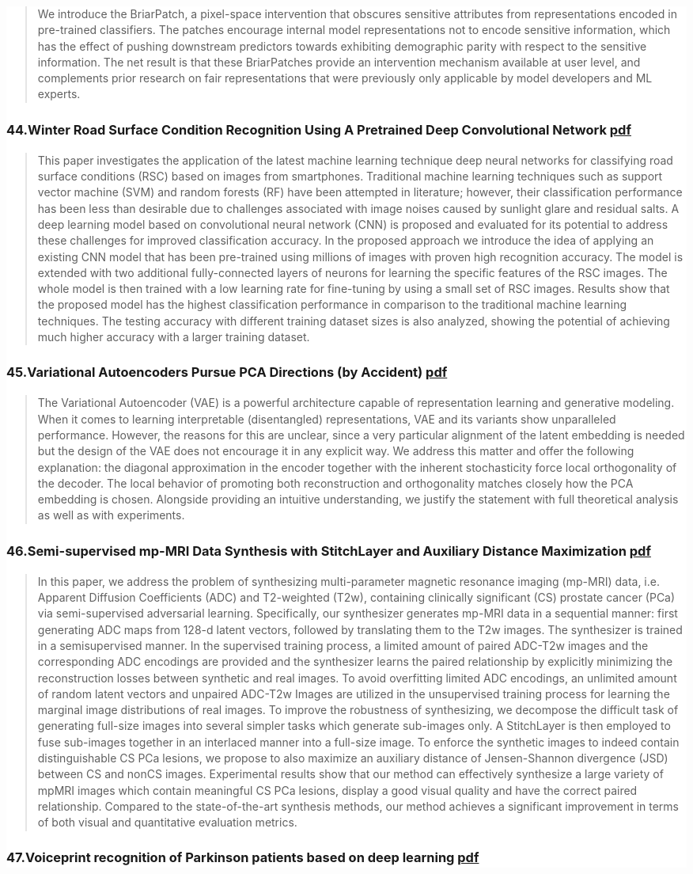 >  We introduce the BriarPatch, a pixel-space intervention that obscures sensitive attributes from representations encoded in pre-trained classifiers. The patches encourage internal model representations not to encode sensitive information, which has the effect of pushing downstream predictors towards exhibiting demographic parity with respect to the sensitive information. The net result is that these BriarPatches provide an intervention mechanism available at user level, and complements prior research on fair representations that were previously only applicable by model developers and ML experts. 
### 44.Winter Road Surface Condition Recognition Using A Pretrained Deep Convolutional Network  [ pdf ](https://arxiv.org/pdf/1812.06858.pdf)
>  This paper investigates the application of the latest machine learning technique deep neural networks for classifying road surface conditions (RSC) based on images from smartphones. Traditional machine learning techniques such as support vector machine (SVM) and random forests (RF) have been attempted in literature; however, their classification performance has been less than desirable due to challenges associated with image noises caused by sunlight glare and residual salts. A deep learning model based on convolutional neural network (CNN) is proposed and evaluated for its potential to address these challenges for improved classification accuracy. In the proposed approach we introduce the idea of applying an existing CNN model that has been pre-trained using millions of images with proven high recognition accuracy. The model is extended with two additional fully-connected layers of neurons for learning the specific features of the RSC images. The whole model is then trained with a low learning rate for fine-tuning by using a small set of RSC images. Results show that the proposed model has the highest classification performance in comparison to the traditional machine learning techniques. The testing accuracy with different training dataset sizes is also analyzed, showing the potential of achieving much higher accuracy with a larger training dataset. 
### 45.Variational Autoencoders Pursue PCA Directions (by Accident)  [ pdf ](https://arxiv.org/pdf/1812.06775.pdf)
>  The Variational Autoencoder (VAE) is a powerful architecture capable of representation learning and generative modeling. When it comes to learning interpretable (disentangled) representations, VAE and its variants show unparalleled performance. However, the reasons for this are unclear, since a very particular alignment of the latent embedding is needed but the design of the VAE does not encourage it in any explicit way. We address this matter and offer the following explanation: the diagonal approximation in the encoder together with the inherent stochasticity force local orthogonality of the decoder. The local behavior of promoting both reconstruction and orthogonality matches closely how the PCA embedding is chosen. Alongside providing an intuitive understanding, we justify the statement with full theoretical analysis as well as with experiments. 
### 46.Semi-supervised mp-MRI Data Synthesis with StitchLayer and Auxiliary Distance Maximization  [ pdf ](https://arxiv.org/pdf/1812.06625.pdf)
>  In this paper, we address the problem of synthesizing multi-parameter magnetic resonance imaging (mp-MRI) data, i.e. Apparent Diffusion Coefficients (ADC) and T2-weighted (T2w), containing clinically significant (CS) prostate cancer (PCa) via semi-supervised adversarial learning. Specifically, our synthesizer generates mp-MRI data in a sequential manner: first generating ADC maps from 128-d latent vectors, followed by translating them to the T2w images. The synthesizer is trained in a semisupervised manner. In the supervised training process, a limited amount of paired ADC-T2w images and the corresponding ADC encodings are provided and the synthesizer learns the paired relationship by explicitly minimizing the reconstruction losses between synthetic and real images. To avoid overfitting limited ADC encodings, an unlimited amount of random latent vectors and unpaired ADC-T2w Images are utilized in the unsupervised training process for learning the marginal image distributions of real images. To improve the robustness of synthesizing, we decompose the difficult task of generating full-size images into several simpler tasks which generate sub-images only. A StitchLayer is then employed to fuse sub-images together in an interlaced manner into a full-size image. To enforce the synthetic images to indeed contain distinguishable CS PCa lesions, we propose to also maximize an auxiliary distance of Jensen-Shannon divergence (JSD) between CS and nonCS images. Experimental results show that our method can effectively synthesize a large variety of mpMRI images which contain meaningful CS PCa lesions, display a good visual quality and have the correct paired relationship. Compared to the state-of-the-art synthesis methods, our method achieves a significant improvement in terms of both visual and quantitative evaluation metrics. 
### 47.Voiceprint recognition of Parkinson patients based on deep learning  [ pdf ](https://arxiv.org/pdf/1812.06613.pdf)